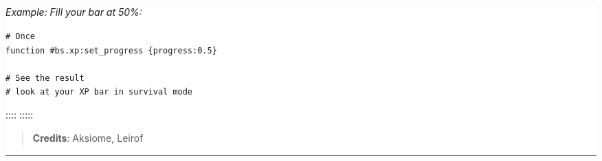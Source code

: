 *Example: Fill your bar at 50%:*

```mcfunction
# Once
function #bs.xp:set_progress {progress:0.5}

# See the result
# look at your XP bar in survival mode
```

::::
:::::

> **Credits**: Aksiome, Leirof

---

```{include} ../_templates/comments.md
```
